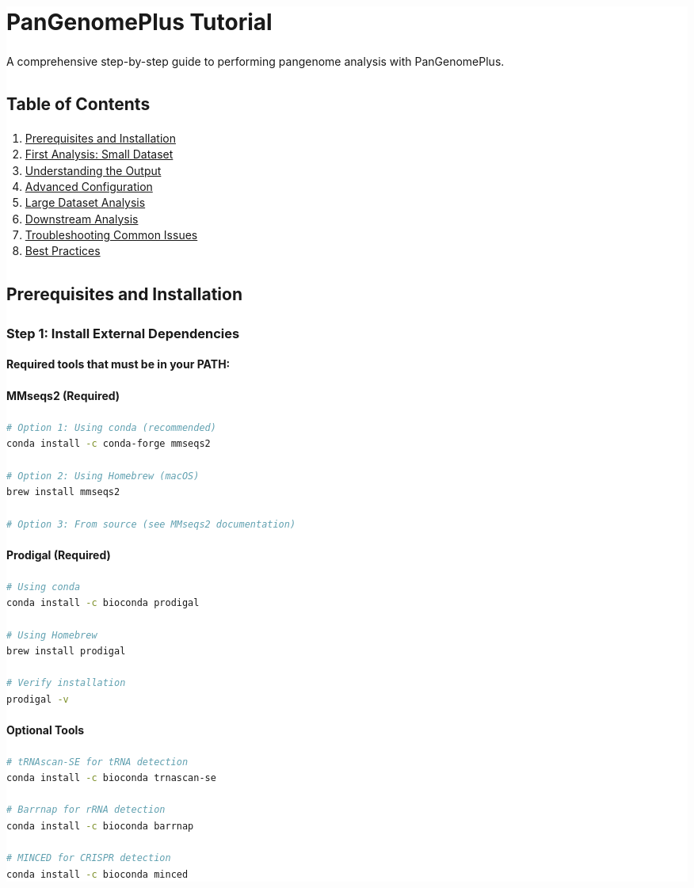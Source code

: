 # PanGenomePlus Tutorial

A comprehensive step-by-step guide to performing pangenome analysis with PanGenomePlus.

## Table of Contents

1. [Prerequisites and Installation](#prerequisites-and-installation)
2. [First Analysis: Small Dataset](#first-analysis-small-dataset)
3. [Understanding the Output](#understanding-the-output)
4. [Advanced Configuration](#advanced-configuration)
5. [Large Dataset Analysis](#large-dataset-analysis)
6. [Downstream Analysis](#downstream-analysis)
7. [Troubleshooting Common Issues](#troubleshooting-common-issues)
8. [Best Practices](#best-practices)

## Prerequisites and Installation

### Step 1: Install External Dependencies

**Required tools that must be in your PATH:**

#### MMseqs2 (Required)
```bash
# Option 1: Using conda (recommended)
conda install -c conda-forge mmseqs2

# Option 2: Using Homebrew (macOS)
brew install mmseqs2

# Option 3: From source (see MMseqs2 documentation)
```

#### Prodigal (Required)
```bash
# Using conda
conda install -c bioconda prodigal

# Using Homebrew
brew install prodigal

# Verify installation
prodigal -v
```

#### Optional Tools
```bash
# tRNAscan-SE for tRNA detection
conda install -c bioconda trnascan-se

# Barrnap for rRNA detection
conda install -c bioconda barrnap

# MINCED for CRISPR detection
conda install -c bioconda minced
```
